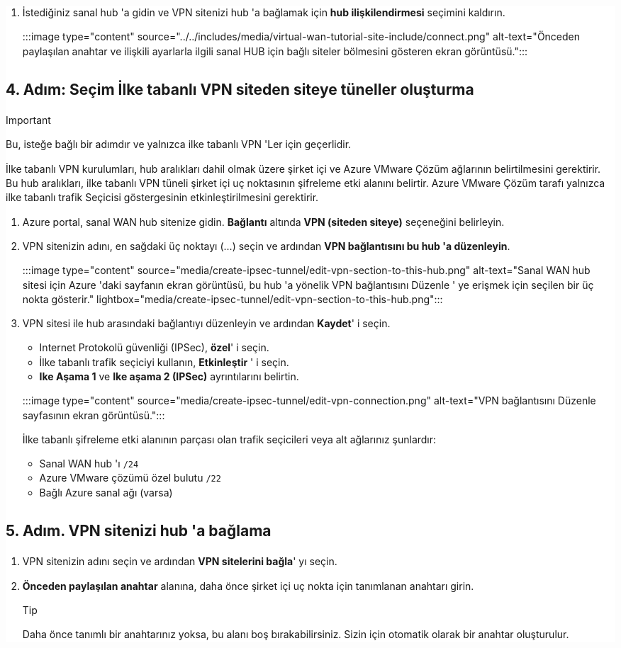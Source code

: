 1. İstediğiniz sanal hub 'a gidin ve VPN sitenizi hub 'a bağlamak için **hub ilişkilendirmesi** seçimini kaldırın.
 
   :::image type="content" source="../../includes/media/virtual-wan-tutorial-site-include/connect.png" alt-text="Önceden paylaşılan anahtar ve ilişkili ayarlarla ilgili sanal HUB için bağlı siteler bölmesini gösteren ekran görüntüsü.":::   

## <a name="step-4-optional-create-policy-based-vpn-site-to-site-tunnels"></a>4. Adım: Seçim İlke tabanlı VPN siteden siteye tüneller oluşturma

>[!IMPORTANT]
>Bu, isteğe bağlı bir adımdır ve yalnızca ilke tabanlı VPN 'Ler için geçerlidir. 

İlke tabanlı VPN kurulumları, hub aralıkları dahil olmak üzere şirket içi ve Azure VMware Çözüm ağlarının belirtilmesini gerektirir.  Bu hub aralıkları, ilke tabanlı VPN tüneli şirket içi uç noktasının şifreleme etki alanını belirtir.  Azure VMware Çözüm tarafı yalnızca ilke tabanlı trafik Seçicisi göstergesinin etkinleştirilmesini gerektirir. 

1. Azure portal, sanal WAN hub sitenize gidin. **Bağlantı** altında **VPN (siteden siteye)** seçeneğini belirleyin.

2. VPN sitenizin adını, en sağdaki üç noktayı (...) seçin ve ardından **VPN bağlantısını bu hub 'a düzenleyin**.
 
   :::image type="content" source="media/create-ipsec-tunnel/edit-vpn-section-to-this-hub.png" alt-text="Sanal WAN hub sitesi için Azure 'daki sayfanın ekran görüntüsü, bu hub 'a yönelik VPN bağlantısını Düzenle ' ye erişmek için seçilen bir üç nokta gösterir." lightbox="media/create-ipsec-tunnel/edit-vpn-section-to-this-hub.png":::

3. VPN sitesi ile hub arasındaki bağlantıyı düzenleyin ve ardından **Kaydet**' i seçin.
   - Internet Protokolü güvenliği (IPSec), **özel**' i seçin.
   - İlke tabanlı trafik seçiciyi kullanın, **Etkinleştir** ' i seçin.
   - **Ike Aşama 1** ve **Ike aşama 2 (IPSec)** ayrıntılarını belirtin. 
 
   :::image type="content" source="media/create-ipsec-tunnel/edit-vpn-connection.png" alt-text="VPN bağlantısını Düzenle sayfasının ekran görüntüsü."::: 
 
   İlke tabanlı şifreleme etki alanının parçası olan trafik seçicileri veya alt ağlarınız şunlardır:
    
   - Sanal WAN hub 'ı `/24`
   - Azure VMware çözümü özel bulutu `/22`
   - Bağlı Azure sanal ağı (varsa)

## <a name="step-5-connect-your-vpn-site-to-the-hub"></a>5. Adım. VPN sitenizi hub 'a bağlama

1. VPN sitenizin adını seçin ve ardından **VPN sitelerini bağla**' yı seçin. 

1. **Önceden paylaşılan anahtar** alanına, daha önce şirket içi uç nokta için tanımlanan anahtarı girin. 

   >[!TIP]
   >Daha önce tanımlı bir anahtarınız yoksa, bu alanı boş bırakabilirsiniz. Sizin için otomatik olarak bir anahtar oluşturulur. 
